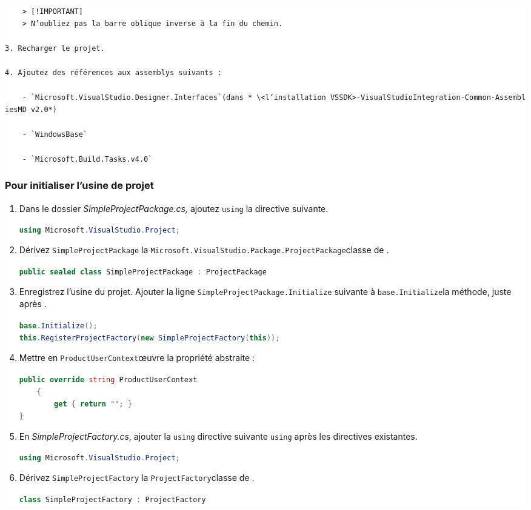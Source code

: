         > [!IMPORTANT]
        > N’oubliez pas la barre oblique inverse à la fin du chemin.

    3. Recharger le projet.

    4. Ajoutez des références aux assemblys suivants :

        - `Microsoft.VisualStudio.Designer.Interfaces`(dans * \<l’installation VSSDK>-VisualStudioIntegration-Common-AssembliesMD v2.0*)

        - `WindowsBase`

        - `Microsoft.Build.Tasks.v4.0`

### <a name="to-initialize-the-project-factory"></a>Pour initialiser l’usine de projet

1. Dans le dossier *SimpleProjectPackage.cs,* ajoutez `using` la directive suivante.

    ```csharp
    using Microsoft.VisualStudio.Project;
    ```

2. Dérivez `SimpleProjectPackage` la `Microsoft.VisualStudio.Package.ProjectPackage`classe de .

    ```csharp
    public sealed class SimpleProjectPackage : ProjectPackage
    ```

3. Enregistrez l’usine du projet. Ajouter la ligne `SimpleProjectPackage.Initialize` suivante à `base.Initialize`la méthode, juste après .

    ```csharp
    base.Initialize();
    this.RegisterProjectFactory(new SimpleProjectFactory(this));
    ```

4. Mettre en `ProductUserContext`œuvre la propriété abstraite :

    ```csharp
    public override string ProductUserContext
        {
            get { return ""; }
    }
    ```

5. En *SimpleProjectFactory.cs*, ajouter la `using` directive suivante `using` après les directives existantes.

    ```csharp
    using Microsoft.VisualStudio.Project;
    ```

6. Dérivez `SimpleProjectFactory` la `ProjectFactory`classe de .

    ```csharp
    class SimpleProjectFactory : ProjectFactory
    ```
